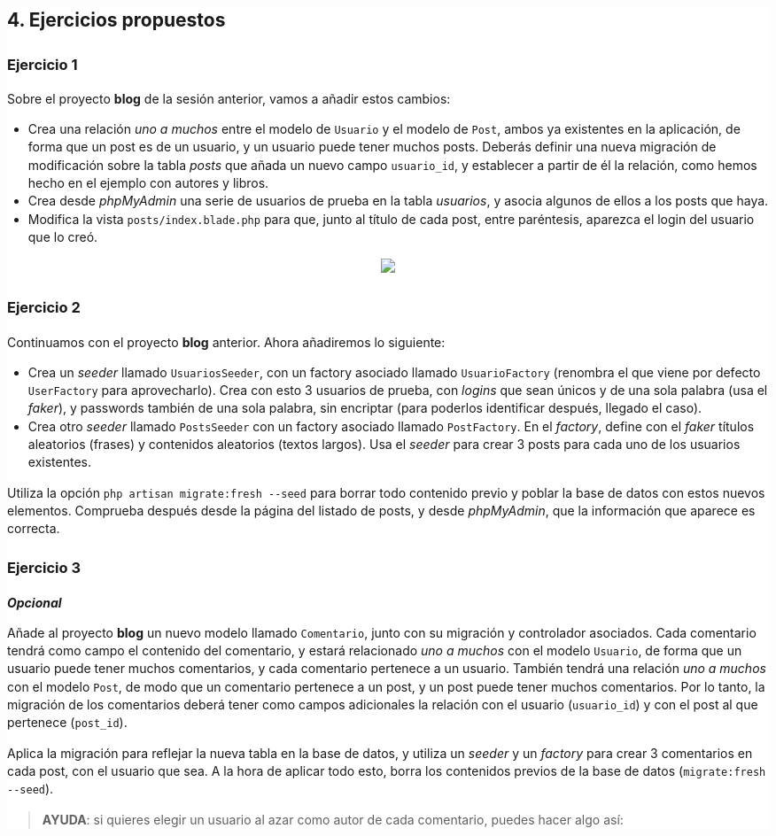 ## 4. Ejercicios propuestos

### Ejercicio 1

Sobre el proyecto **blog** de la sesión anterior, vamos a añadir estos cambios:

* Crea una relación *uno a muchos* entre el modelo de `Usuario` y el modelo de `Post`, ambos ya existentes en la aplicación, de forma que un post es de un usuario, y un usuario puede tener muchos posts. Deberás definir una nueva migración de modificación sobre la tabla *posts* que añada un nuevo campo `usuario_id`, y establecer a partir de él la relación, como hemos hecho en el ejemplo con autores y libros.
* Crea desde *phpMyAdmin* una serie de usuarios de prueba en la tabla *usuarios*, y asocia algunos de ellos a los posts que haya. 
* Modifica la vista `posts/index.blade.php` para que, junto al título de cada post, entre paréntesis, aparezca el login del usuario que lo creó. 

<div align="center">
    <img src="img/t5_listado_posts.png" width="50%" />
</div>

### Ejercicio 2

Continuamos con el proyecto **blog** anterior. Ahora añadiremos lo siguiente:

* Crea un *seeder* llamado `UsuariosSeeder`, con un factory asociado llamado `UsuarioFactory` (renombra el que viene por defecto `UserFactory` para aprovecharlo). Crea con esto 3 usuarios de prueba, con *logins* que sean únicos y de una sola palabra (usa el *faker*), y passwords también de una sola palabra, sin encriptar (para poderlos identificar después, llegado el caso).
* Crea otro *seeder* llamado `PostsSeeder` con un factory asociado llamado `PostFactory`. En el *factory*, define con el *faker* títulos aleatorios (frases) y contenidos aleatorios (textos largos). Usa el *seeder* para crear 3 posts para cada uno de los usuarios existentes.

Utiliza la opción `php artisan migrate:fresh --seed` para borrar todo contenido previo y poblar la base de datos con estos nuevos elementos.  Comprueba después desde la página del listado de posts, y desde *phpMyAdmin*, que la información que aparece es correcta.

### Ejercicio 3

***Opcional***

Añade al proyecto **blog** un nuevo modelo llamado `Comentario`, junto con su migración y controlador asociados. Cada comentario tendrá como campo el contenido del comentario, y estará relacionado *uno a muchos* con el modelo `Usuario`, de forma que un usuario puede tener muchos comentarios, y cada comentario pertenece a un usuario. También tendrá una relación *uno a muchos* con el modelo `Post`, de modo que un comentario pertenece a un post, y un post puede tener muchos comentarios. Por lo tanto, la migración de los comentarios deberá tener como campos adicionales la relación con el usuario (`usuario_id`) y con el post al que pertenece (`post_id`).

Aplica la migración para reflejar la nueva tabla en la base de datos, y utiliza un *seeder* y un *factory* para crear 3 comentarios en cada post, con el usuario que sea. A la hora de aplicar todo esto, borra los contenidos previos de la base de datos (`migrate:fresh --seed`).

> **AYUDA**: si quieres elegir un usuario al azar como autor de cada comentario, puedes hacer algo así:
